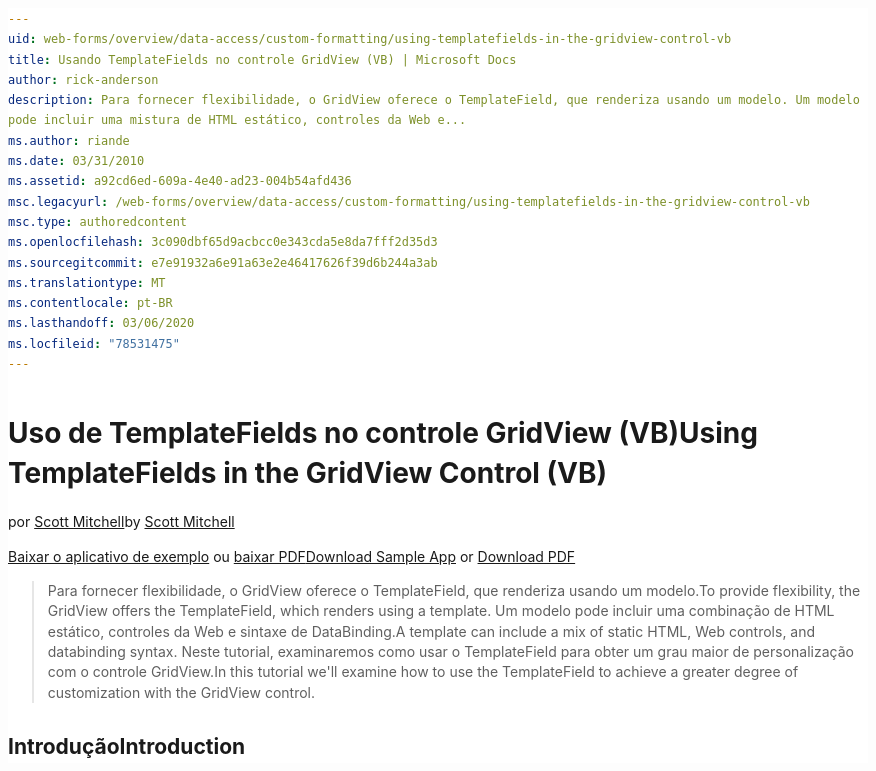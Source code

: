 ```yaml
---
uid: web-forms/overview/data-access/custom-formatting/using-templatefields-in-the-gridview-control-vb
title: Usando TemplateFields no controle GridView (VB) | Microsoft Docs
author: rick-anderson
description: Para fornecer flexibilidade, o GridView oferece o TemplateField, que renderiza usando um modelo. Um modelo pode incluir uma mistura de HTML estático, controles da Web e...
ms.author: riande
ms.date: 03/31/2010
ms.assetid: a92cd6ed-609a-4e40-ad23-004b54afd436
msc.legacyurl: /web-forms/overview/data-access/custom-formatting/using-templatefields-in-the-gridview-control-vb
msc.type: authoredcontent
ms.openlocfilehash: 3c090dbf65d9acbcc0e343cda5e8da7fff2d35d3
ms.sourcegitcommit: e7e91932a6e91a63e2e46417626f39d6b244a3ab
ms.translationtype: MT
ms.contentlocale: pt-BR
ms.lasthandoff: 03/06/2020
ms.locfileid: "78531475"
---
```

# <a name="using-templatefields-in-the-gridview-control-vb"></a><span data-ttu-id="a73de-104">Uso de TemplateFields no controle GridView (VB)</span><span class="sxs-lookup"><span data-stu-id="a73de-104">Using TemplateFields in the GridView Control (VB)</span></span>

<span data-ttu-id="a73de-105">por [Scott Mitchell](https://twitter.com/ScottOnWriting)</span><span class="sxs-lookup"><span data-stu-id="a73de-105">by [Scott Mitchell](https://twitter.com/ScottOnWriting)</span></span>

<span data-ttu-id="a73de-106">[Baixar o aplicativo de exemplo](https://download.microsoft.com/download/5/7/0/57084608-dfb3-4781-991c-407d086e2adc/ASPNET_Data_Tutorial_12_VB.exe) ou [baixar PDF](using-templatefields-in-the-gridview-control-vb/_static/datatutorial12vb1.pdf)</span><span class="sxs-lookup"><span data-stu-id="a73de-106">[Download Sample App](https://download.microsoft.com/download/5/7/0/57084608-dfb3-4781-991c-407d086e2adc/ASPNET_Data_Tutorial_12_VB.exe) or [Download PDF](using-templatefields-in-the-gridview-control-vb/_static/datatutorial12vb1.pdf)</span></span>

> <span data-ttu-id="a73de-107">Para fornecer flexibilidade, o GridView oferece o TemplateField, que renderiza usando um modelo.</span><span class="sxs-lookup"><span data-stu-id="a73de-107">To provide flexibility, the GridView offers the TemplateField, which renders using a template.</span></span> <span data-ttu-id="a73de-108">Um modelo pode incluir uma combinação de HTML estático, controles da Web e sintaxe de DataBinding.</span><span class="sxs-lookup"><span data-stu-id="a73de-108">A template can include a mix of static HTML, Web controls, and databinding syntax.</span></span> <span data-ttu-id="a73de-109">Neste tutorial, examinaremos como usar o TemplateField para obter um grau maior de personalização com o controle GridView.</span><span class="sxs-lookup"><span data-stu-id="a73de-109">In this tutorial we'll examine how to use the TemplateField to achieve a greater degree of customization with the GridView control.</span></span>

## <a name="introduction"></a><span data-ttu-id="a73de-110">Introdução</span><span class="sxs-lookup"><span data-stu-id="a73de-110">Introduction</span></span>
